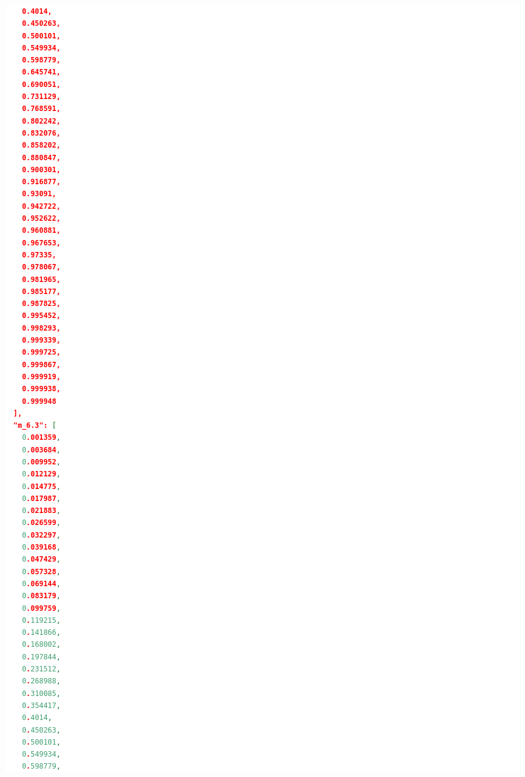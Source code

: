 ```json
    0.4014,
    0.450263,
    0.500101,
    0.549934,
    0.598779,
    0.645741,
    0.690051,
    0.731129,
    0.768591,
    0.802242,
    0.832076,
    0.858202,
    0.880847,
    0.900301,
    0.916877,
    0.93091,
    0.942722,
    0.952622,
    0.960881,
    0.967653,
    0.97335,
    0.978067,
    0.981965,
    0.985177,
    0.987825,
    0.995452,
    0.998293,
    0.999339,
    0.999725,
    0.999867,
    0.999919,
    0.999938,
    0.999948
  ],
  "m_6.3": [
    0.001359,
    0.003684,
    0.009952,
    0.012129,
    0.014775,
    0.017987,
    0.021883,
    0.026599,
    0.032297,
    0.039168,
    0.047429,
    0.057328,
    0.069144,
    0.083179,
    0.099759,
    0.119215,
    0.141866,
    0.168002,
    0.197844,
    0.231512,
    0.268988,
    0.310085,
    0.354417,
    0.4014,
    0.450263,
    0.500101,
    0.549934,
    0.598779,
```